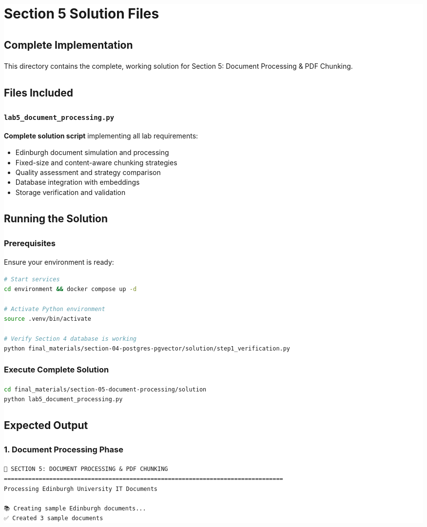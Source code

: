 # Section 5 Solution Files

## Complete Implementation
This directory contains the complete, working solution for Section 5: Document Processing & PDF Chunking.

## Files Included

### `lab5_document_processing.py`
**Complete solution script** implementing all lab requirements:
- Edinburgh document simulation and processing
- Fixed-size and content-aware chunking strategies
- Quality assessment and strategy comparison
- Database integration with embeddings
- Storage verification and validation

## Running the Solution

### Prerequisites
Ensure your environment is ready:
```bash
# Start services
cd environment && docker compose up -d

# Activate Python environment
source .venv/bin/activate

# Verify Section 4 database is working
python final_materials/section-04-postgres-pgvector/solution/step1_verification.py
```

### Execute Complete Solution
```bash
cd final_materials/section-05-document-processing/solution
python lab5_document_processing.py
```

## Expected Output

### 1. Document Processing Phase
```
🚀 SECTION 5: DOCUMENT PROCESSING & PDF CHUNKING
================================================================================
Processing Edinburgh University IT Documents

📚 Creating sample Edinburgh documents...
✅ Created 3 sample documents
```
